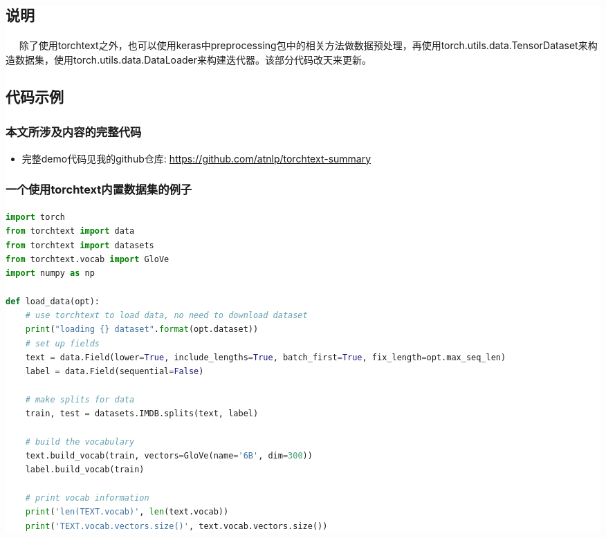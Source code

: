 ```python
```

## 说明
&nbsp;&nbsp;&nbsp;&nbsp; 除了使用torchtext之外，也可以使用keras中preprocessing包中的相关方法做数据预处理，再使用torch.utils.data.TensorDataset来构造数据集，使用torch.utils.data.DataLoader来构建迭代器。该部分代码改天来更新。

## 代码示例

### 本文所涉及内容的完整代码

- 完整demo代码见我的github仓库: https://github.com/atnlp/torchtext-summary

### 一个使用torchtext内置数据集的例子
```python
import torch
from torchtext import data
from torchtext import datasets
from torchtext.vocab import GloVe
import numpy as np

def load_data(opt):
    # use torchtext to load data, no need to download dataset
    print("loading {} dataset".format(opt.dataset))
    # set up fields
    text = data.Field(lower=True, include_lengths=True, batch_first=True, fix_length=opt.max_seq_len)
    label = data.Field(sequential=False)

    # make splits for data
    train, test = datasets.IMDB.splits(text, label)

    # build the vocabulary
    text.build_vocab(train, vectors=GloVe(name='6B', dim=300))
    label.build_vocab(train)

    # print vocab information
    print('len(TEXT.vocab)', len(text.vocab))
    print('TEXT.vocab.vectors.size()', text.vocab.vectors.size())
```



